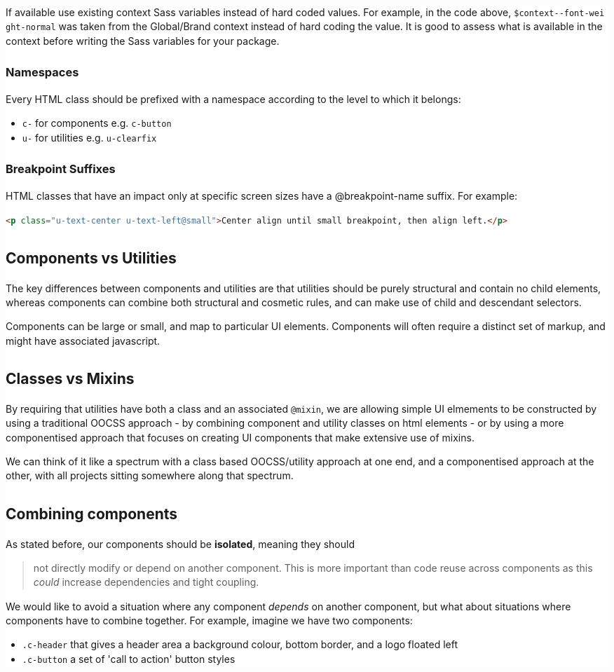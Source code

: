 If available use existing context Sass variables instead of hard coded values. For example, in the code above, `$context--font-weight-normal` was taken from the Global/Brand context instead of hard coding the value. It is good to assess what is available in the context before writing the Sass variables for your package.

### Namespaces

Every HTML class should be prefixed with a namespace according to the level to which it belongs:

* `c-` for components e.g. `c-button`
* `u-` for utilities e.g. `u-clearfix`

### Breakpoint Suffixes

HTML classes that have an impact only at specific screen sizes have a @breakpoint-name suffix. For example:

```html
<p class="u-text-center u-text-left@small">Center align until small breakpoint, then align left.</p>
```

## Components vs Utilities

The key differences between components and utilities are that utilities should be purely structural and contain no child elements, whereas components can combine both structural and cosmetic rules, and can make use of child and descendant selectors.

Components can be large or small, and map to particular UI elements. Components will often require a distinct set of markup, and might have associated javascript.

## Classes vs Mixins

By requiring that utilities have both a class and an associated `@mixin`, we are allowing simple UI elmements to be constructed by using a traditional OOCSS approach - by combining component and utility classes on html elements - or by using a more componentised approach that focuses on creating UI components that make extensive use of mixins.

We can think of it like a spectrum with a class based OOCSS/utility approach at one end, and a componentised approach at the other, with all projects sitting somewhere along that spectrum.

## Combining components

As stated before, our components should be **isolated**, meaning they should

> not directly modify or depend on another component. This is more important than code reuse across components as this _could_ increase dependencies and tight coupling.

We would like to avoid a situation where any component _depends_ on another component, but what about situations where components have to combine together. For example, imagine we have two components:

* `.c-header` that gives a header area a background colour, bottom border, and a logo floated left
* `.c-button` a set of 'call to action' button styles
